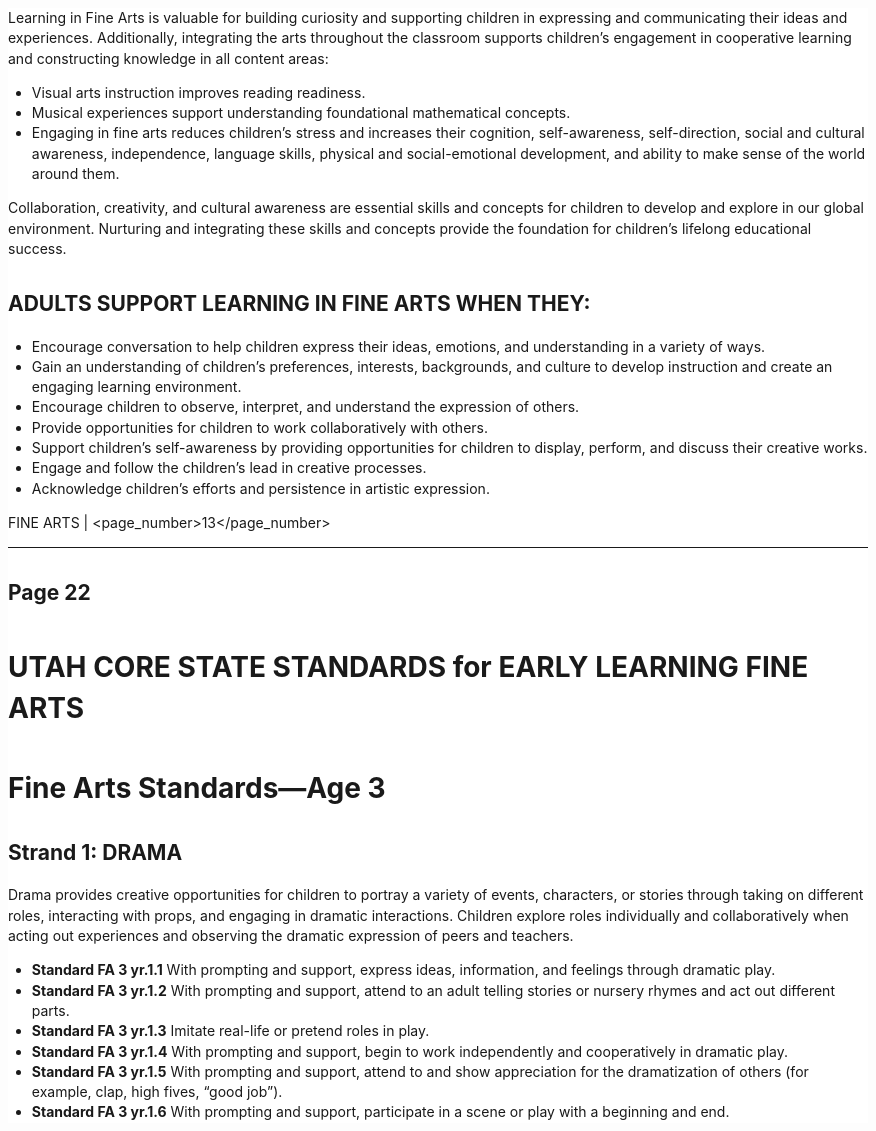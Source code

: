 Learning in Fine Arts is valuable for building curiosity and supporting children in expressing and communicating their ideas and experiences. Additionally, integrating the arts throughout the classroom supports children’s engagement in cooperative learning and constructing knowledge in all content areas:

*   Visual arts instruction improves reading readiness.
*   Musical experiences support understanding foundational mathematical concepts.
*   Engaging in fine arts reduces children’s stress and increases their cognition, self-awareness, self-direction, social and cultural awareness, independence, language skills, physical and social-emotional development, and ability to make sense of the world around them.

Collaboration, creativity, and cultural awareness are essential skills and concepts for children to develop and explore in our global environment. Nurturing and integrating these skills and concepts provide the foundation for children’s lifelong educational success.

## ADULTS SUPPORT LEARNING IN FINE ARTS WHEN THEY:

*   Encourage conversation to help children express their ideas, emotions, and understanding in a variety of ways.
*   Gain an understanding of children’s preferences, interests, backgrounds, and culture to develop instruction and create an engaging learning environment.
*   Encourage children to observe, interpret, and understand the expression of others.
*   Provide opportunities for children to work collaboratively with others.
*   Support children’s self-awareness by providing opportunities for children to display, perform, and discuss their creative works.
*   Engage and follow the children’s lead in creative processes.
*   Acknowledge children’s efforts and persistence in artistic expression.

FINE ARTS | &lt;page_number&gt;13&lt;/page_number&gt;

---


## Page 22

# UTAH CORE STATE STANDARDS for EARLY LEARNING FINE ARTS

# Fine Arts Standards—Age 3

## Strand 1: DRAMA

Drama provides creative opportunities for children to portray a variety of events, characters, or stories through taking on different roles, interacting with props, and engaging in dramatic interactions. Children explore roles individually and collaboratively when acting out experiences and observing the dramatic expression of peers and teachers.

*   **Standard FA 3 yr.1.1** With prompting and support, express ideas, information, and feelings through dramatic play.
*   **Standard FA 3 yr.1.2** With prompting and support, attend to an adult telling stories or nursery rhymes and act out different parts.
*   **Standard FA 3 yr.1.3** Imitate real-life or pretend roles in play.
*   **Standard FA 3 yr.1.4** With prompting and support, begin to work independently and cooperatively in dramatic play.
*   **Standard FA 3 yr.1.5** With prompting and support, attend to and show appreciation for the dramatization of others (for example, clap, high fives, “good job”).
*   **Standard FA 3 yr.1.6** With prompting and support, participate in a scene or play with a beginning and end.
